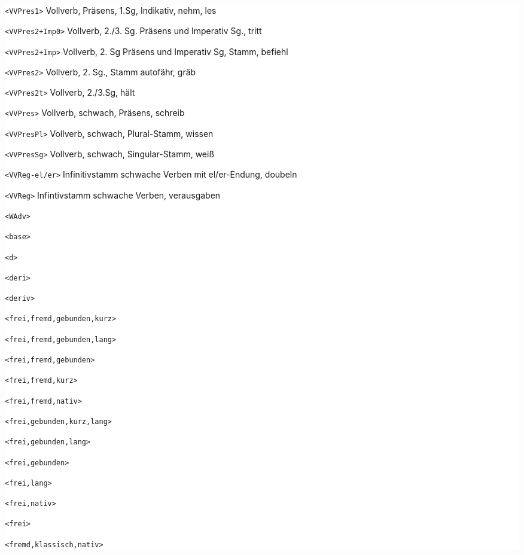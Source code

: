 `<VVPres1>`
Vollverb, Präsens, 1.Sg, Indikativ, nehm, les

`<VVPres2+Imp0>`
Vollverb, 2./3. Sg. Präsens und Imperativ Sg., tritt

`<VVPres2+Imp>`
Vollverb, 2. Sg Präsens und Imperativ Sg, Stamm, befiehl

`<VVPres2>`
Vollverb, 2. Sg., Stamm autofähr, gräb

`<VVPres2t>`
Vollverb, 2./3.Sg, hält

`<VVPres>`
Vollverb, schwach, Präsens, schreib

`<VVPresPl>`
Vollverb, schwach, Plural-Stamm, wissen

`<VVPresSg>`
Vollverb, schwach, Singular-Stamm, weiß

`<VVReg-el/er>`
Infinitivstamm schwache Verben mit el/er-Endung, doubeln

`<VVReg>`
Infintivstamm schwache Verben, verausgaben

`<WAdv>`

`<base>`

`<d>`

`<deri>`

`<deriv>`

`<frei,fremd,gebunden,kurz>`

`<frei,fremd,gebunden,lang>`

`<frei,fremd,gebunden>`

`<frei,fremd,kurz>`

`<frei,fremd,nativ>`

`<frei,gebunden,kurz,lang>`

`<frei,gebunden,lang>`

`<frei,gebunden>`

`<frei,lang>`

`<frei,nativ>`

`<frei>`

`<fremd,klassisch,nativ>`
